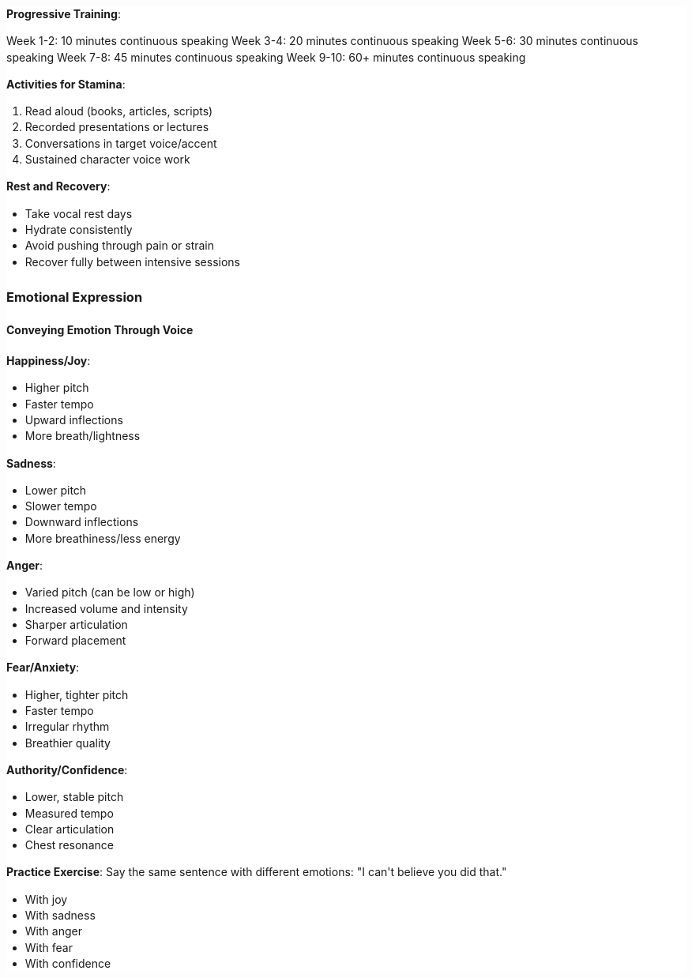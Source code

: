 **Progressive Training**:

Week 1-2: 10 minutes continuous speaking
Week 3-4: 20 minutes continuous speaking
Week 5-6: 30 minutes continuous speaking
Week 7-8: 45 minutes continuous speaking
Week 9-10: 60+ minutes continuous speaking

**Activities for Stamina**:
1. Read aloud (books, articles, scripts)
2. Recorded presentations or lectures
3. Conversations in target voice/accent
4. Sustained character voice work

**Rest and Recovery**:
- Take vocal rest days
- Hydrate consistently
- Avoid pushing through pain or strain
- Recover fully between intensive sessions

### Emotional Expression

#### Conveying Emotion Through Voice

**Happiness/Joy**:
- Higher pitch
- Faster tempo
- Upward inflections
- More breath/lightness

**Sadness**:
- Lower pitch
- Slower tempo
- Downward inflections
- More breathiness/less energy

**Anger**:
- Varied pitch (can be low or high)
- Increased volume and intensity
- Sharper articulation
- Forward placement

**Fear/Anxiety**:
- Higher, tighter pitch
- Faster tempo
- Irregular rhythm
- Breathier quality

**Authority/Confidence**:
- Lower, stable pitch
- Measured tempo
- Clear articulation
- Chest resonance

**Practice Exercise**:
Say the same sentence with different emotions:
"I can't believe you did that."
- With joy
- With sadness
- With anger
- With fear
- With confidence
